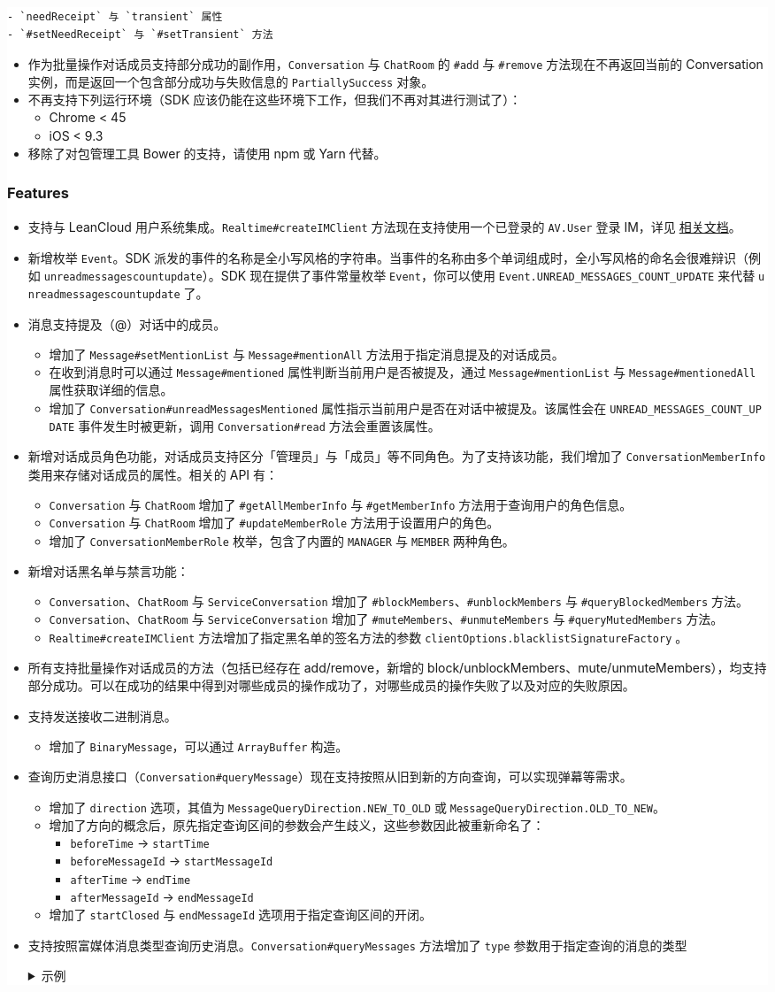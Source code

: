     - `needReceipt` 与 `transient` 属性
    - `#setNeedReceipt` 与 `#setTransient` 方法
- 作为批量操作对话成员支持部分成功的副作用，`Conversation` 与 `ChatRoom` 的 `#add` 与 `#remove` 方法现在不再返回当前的 Conversation 实例，而是返回一个包含部分成功与失败信息的 `PartiallySuccess` 对象。
- 不再支持下列运行环境（SDK 应该仍能在这些环境下工作，但我们不再对其进行测试了）：
  - Chrome < 45
  - iOS < 9.3
- 移除了对包管理工具 Bower 的支持，请使用 npm 或 Yarn 代替。

### Features

- 支持与 LeanCloud 用户系统集成。`Realtime#createIMClient` 方法现在支持使用一个已登录的 `AV.User` 登录 IM，详见 [相关文档](https://url.leanapp.cn/im-login-with-avuser)。
- 新增枚举 `Event`。SDK 派发的事件的名称是全小写风格的字符串。当事件的名称由多个单词组成时，全小写风格的命名会很难辩识（例如 `unreadmessagescountupdate`）。SDK 现在提供了事件常量枚举 `Event`，你可以使用 `Event.UNREAD_MESSAGES_COUNT_UPDATE` 来代替 `unreadmessagescountupdate` 了。
- 消息支持提及（@）对话中的成员。
  - 增加了 `Message#setMentionList` 与 `Message#mentionAll` 方法用于指定消息提及的对话成员。
  - 在收到消息时可以通过 `Message#mentioned` 属性判断当前用户是否被提及，通过 `Message#mentionList` 与 `Message#mentionedAll` 属性获取详细的信息。
  - 增加了 `Conversation#unreadMessagesMentioned` 属性指示当前用户是否在对话中被提及。该属性会在 `UNREAD_MESSAGES_COUNT_UPDATE` 事件发生时被更新，调用 `Conversation#read` 方法会重置该属性。
- 新增对话成员角色功能，对话成员支持区分「管理员」与「成员」等不同角色。为了支持该功能，我们增加了 `ConversationMemberInfo` 类用来存储对话成员的属性。相关的 API 有：
  - `Conversation` 与 `ChatRoom` 增加了 `#getAllMemberInfo` 与 `#getMemberInfo` 方法用于查询用户的角色信息。
  - `Conversation` 与 `ChatRoom` 增加了 `#updateMemberRole` 方法用于设置用户的角色。
  - 增加了 `ConversationMemberRole` 枚举，包含了内置的 `MANAGER` 与 `MEMBER` 两种角色。
- 新增对话黑名单与禁言功能：
  - `Conversation`、`ChatRoom` 与 `ServiceConversation` 增加了 `#blockMembers`、`#unblockMembers` 与 `#queryBlockedMembers` 方法。
  - `Conversation`、`ChatRoom` 与 `ServiceConversation` 增加了 `#muteMembers`、`#unmuteMembers` 与 `#queryMutedMembers` 方法。
  - `Realtime#createIMClient` 方法增加了指定黑名单的签名方法的参数 `clientOptions.blacklistSignatureFactory` 。
- 所有支持批量操作对话成员的方法（包括已经存在 add/remove，新增的 block/unblockMembers、mute/unmuteMembers），均支持部分成功。可以在成功的结果中得到对哪些成员的操作成功了，对哪些成员的操作失败了以及对应的失败原因。
- 支持发送接收二进制消息。
  - 增加了 `BinaryMessage`，可以通过 `ArrayBuffer` 构造。
- 查询历史消息接口（`Conversation#queryMessage`）现在支持按照从旧到新的方向查询，可以实现弹幕等需求。
  - 增加了 `direction` 选项，其值为 `MessageQueryDirection.NEW_TO_OLD` 或 `MessageQueryDirection.OLD_TO_NEW`。
  - 增加了方向的概念后，原先指定查询区间的参数会产生歧义，这些参数因此被重新命名了：
    - `beforeTime` -> `startTime`
    - `beforeMessageId` -> `startMessageId`
    - `afterTime` -> `endTime`
    - `afterMessageId` -> `endMessageId`
  - 增加了 `startClosed` 与 `endMessageId` 选项用于指定查询区间的开闭。
- 支持按照富媒体消息类型查询历史消息。`Conversation#queryMessages` 方法增加了 `type` 参数用于指定查询的消息的类型

    <details>
  <summary>示例</summary>

  ```js
  // 限定查询图片消息
  conversation
    .queryMessage({
      type: ImageMessage.TYPE,
    })
    .then(console.log)
    .catch(console.error);
  ```
